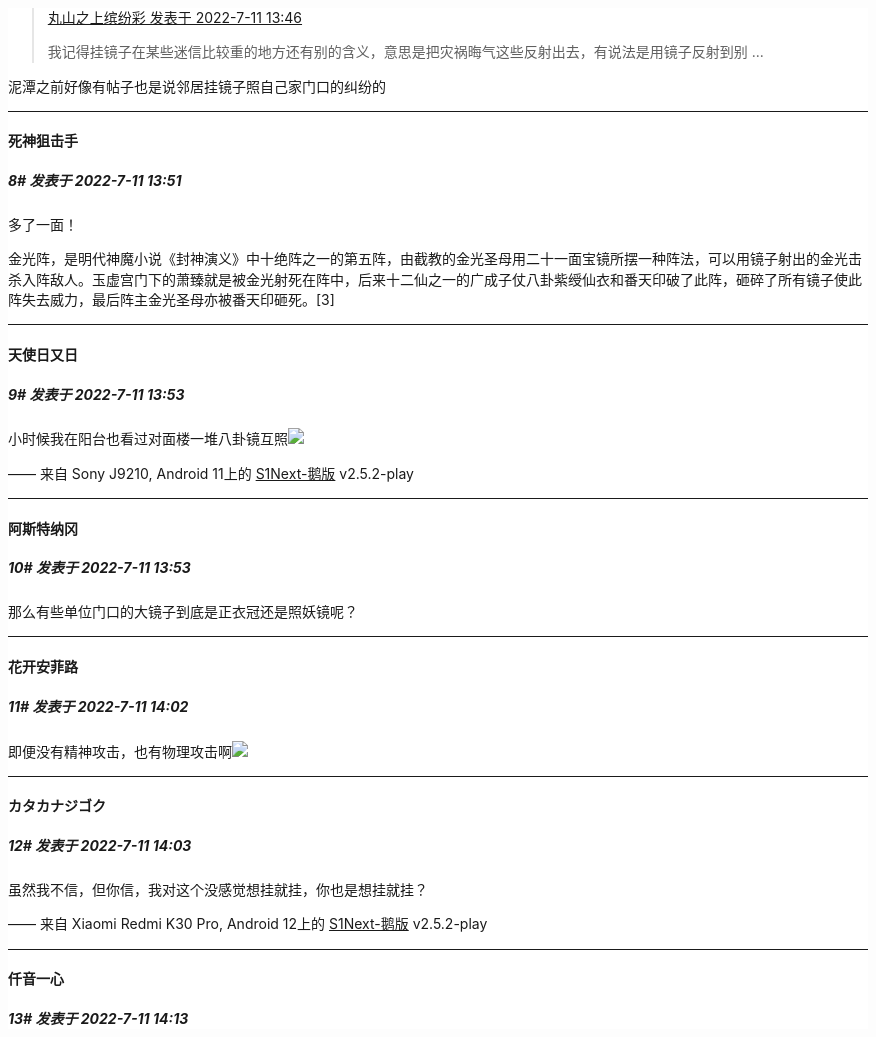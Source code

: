 <blockquote><a href="httphttps://bbs.saraba1st.com/2b/forum.php?mod=redirect&amp;goto=findpost&amp;pid=56606589&amp;ptid=2080429" target="_blank">丸山之上缤纷彩 发表于 2022-7-11 13:46</a>

我记得挂镜子在某些迷信比较重的地方还有别的含义，意思是把灾祸晦气这些反射出去，有说法是用镜子反射到别 ...</blockquote>
泥潭之前好像有帖子也是说邻居挂镜子照自己家门口的纠纷的

*****

####  死神狙击手  
##### 8#       发表于 2022-7-11 13:51

多了一面！

金光阵，是明代神魔小说《封神演义》中十绝阵之一的第五阵，由截教的金光圣母用二十一面宝镜所摆一种阵法，可以用镜子射出的金光击杀入阵敌人。玉虚宫门下的萧臻就是被金光射死在阵中，后来十二仙之一的广成子仗八卦紫绶仙衣和番天印破了此阵，砸碎了所有镜子使此阵失去威力，最后阵主金光圣母亦被番天印砸死。[3]

*****

####  天使日又日  
##### 9#       发表于 2022-7-11 13:53

小时候我在阳台也看过对面楼一堆八卦镜互照<img src="https://static.saraba1st.com/image/smiley/face2017/012.png" referrerpolicy="no-referrer">

—— 来自 Sony J9210, Android 11上的 [S1Next-鹅版](https://github.com/ykrank/S1-Next/releases) v2.5.2-play

*****

####  阿斯特纳冈  
##### 10#       发表于 2022-7-11 13:53

那么有些单位门口的大镜子到底是正衣冠还是照妖镜呢？

*****

####  花开安菲路  
##### 11#       发表于 2022-7-11 14:02

即便没有精神攻击，也有物理攻击啊<img src="https://static.saraba1st.com/image/smiley/face2017/068.png" referrerpolicy="no-referrer">

*****

####  カタカナジゴク  
##### 12#       发表于 2022-7-11 14:03

虽然我不信，但你信，我对这个没感觉想挂就挂，你也是想挂就挂？

—— 来自 Xiaomi Redmi K30 Pro, Android 12上的 [S1Next-鹅版](https://github.com/ykrank/S1-Next/releases) v2.5.2-play

*****

####  仟音一心  
##### 13#       发表于 2022-7-11 14:13
